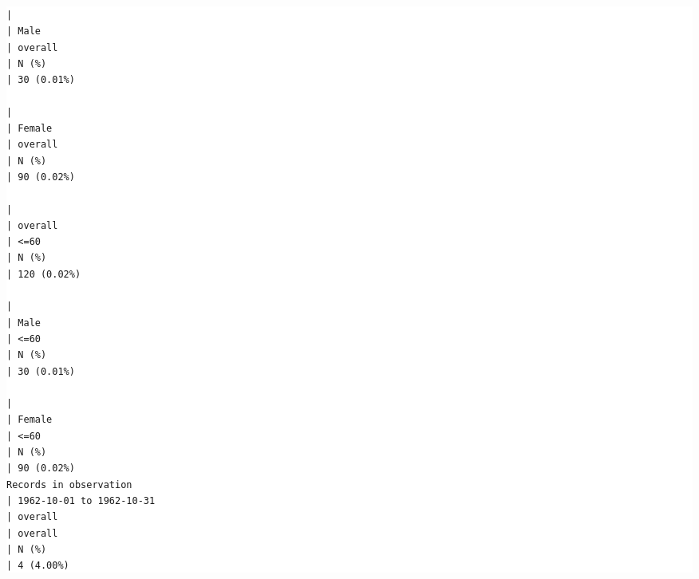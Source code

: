     | 
    | Male
    | overall
    | N (%)
    | 30 (0.01%)  
    
    | 
    | Female
    | overall
    | N (%)
    | 90 (0.02%)  
    
    | 
    | overall
    | <=60
    | N (%)
    | 120 (0.02%)  
    
    | 
    | Male
    | <=60
    | N (%)
    | 30 (0.01%)  
    
    | 
    | Female
    | <=60
    | N (%)
    | 90 (0.02%)  
    Records in observation
    | 1962-10-01 to 1962-10-31
    | overall
    | overall
    | N (%)
    | 4 (4.00%)  
    